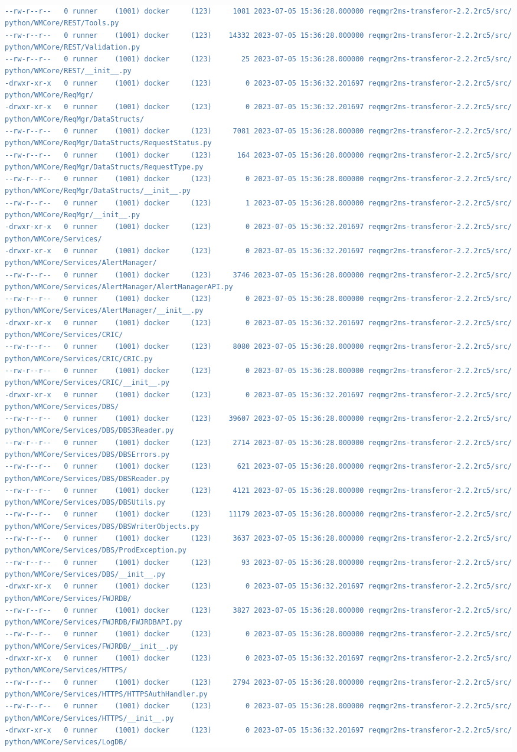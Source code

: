 ```diff
--rw-r--r--   0 runner    (1001) docker     (123)     1081 2023-07-05 15:36:28.000000 reqmgr2ms-transferor-2.2.2rc5/src/python/WMCore/REST/Tools.py
--rw-r--r--   0 runner    (1001) docker     (123)    14332 2023-07-05 15:36:28.000000 reqmgr2ms-transferor-2.2.2rc5/src/python/WMCore/REST/Validation.py
--rw-r--r--   0 runner    (1001) docker     (123)       25 2023-07-05 15:36:28.000000 reqmgr2ms-transferor-2.2.2rc5/src/python/WMCore/REST/__init__.py
-drwxr-xr-x   0 runner    (1001) docker     (123)        0 2023-07-05 15:36:32.201697 reqmgr2ms-transferor-2.2.2rc5/src/python/WMCore/ReqMgr/
-drwxr-xr-x   0 runner    (1001) docker     (123)        0 2023-07-05 15:36:32.201697 reqmgr2ms-transferor-2.2.2rc5/src/python/WMCore/ReqMgr/DataStructs/
--rw-r--r--   0 runner    (1001) docker     (123)     7081 2023-07-05 15:36:28.000000 reqmgr2ms-transferor-2.2.2rc5/src/python/WMCore/ReqMgr/DataStructs/RequestStatus.py
--rw-r--r--   0 runner    (1001) docker     (123)      164 2023-07-05 15:36:28.000000 reqmgr2ms-transferor-2.2.2rc5/src/python/WMCore/ReqMgr/DataStructs/RequestType.py
--rw-r--r--   0 runner    (1001) docker     (123)        0 2023-07-05 15:36:28.000000 reqmgr2ms-transferor-2.2.2rc5/src/python/WMCore/ReqMgr/DataStructs/__init__.py
--rw-r--r--   0 runner    (1001) docker     (123)        1 2023-07-05 15:36:28.000000 reqmgr2ms-transferor-2.2.2rc5/src/python/WMCore/ReqMgr/__init__.py
-drwxr-xr-x   0 runner    (1001) docker     (123)        0 2023-07-05 15:36:32.201697 reqmgr2ms-transferor-2.2.2rc5/src/python/WMCore/Services/
-drwxr-xr-x   0 runner    (1001) docker     (123)        0 2023-07-05 15:36:32.201697 reqmgr2ms-transferor-2.2.2rc5/src/python/WMCore/Services/AlertManager/
--rw-r--r--   0 runner    (1001) docker     (123)     3746 2023-07-05 15:36:28.000000 reqmgr2ms-transferor-2.2.2rc5/src/python/WMCore/Services/AlertManager/AlertManagerAPI.py
--rw-r--r--   0 runner    (1001) docker     (123)        0 2023-07-05 15:36:28.000000 reqmgr2ms-transferor-2.2.2rc5/src/python/WMCore/Services/AlertManager/__init__.py
-drwxr-xr-x   0 runner    (1001) docker     (123)        0 2023-07-05 15:36:32.201697 reqmgr2ms-transferor-2.2.2rc5/src/python/WMCore/Services/CRIC/
--rw-r--r--   0 runner    (1001) docker     (123)     8080 2023-07-05 15:36:28.000000 reqmgr2ms-transferor-2.2.2rc5/src/python/WMCore/Services/CRIC/CRIC.py
--rw-r--r--   0 runner    (1001) docker     (123)        0 2023-07-05 15:36:28.000000 reqmgr2ms-transferor-2.2.2rc5/src/python/WMCore/Services/CRIC/__init__.py
-drwxr-xr-x   0 runner    (1001) docker     (123)        0 2023-07-05 15:36:32.201697 reqmgr2ms-transferor-2.2.2rc5/src/python/WMCore/Services/DBS/
--rw-r--r--   0 runner    (1001) docker     (123)    39607 2023-07-05 15:36:28.000000 reqmgr2ms-transferor-2.2.2rc5/src/python/WMCore/Services/DBS/DBS3Reader.py
--rw-r--r--   0 runner    (1001) docker     (123)     2714 2023-07-05 15:36:28.000000 reqmgr2ms-transferor-2.2.2rc5/src/python/WMCore/Services/DBS/DBSErrors.py
--rw-r--r--   0 runner    (1001) docker     (123)      621 2023-07-05 15:36:28.000000 reqmgr2ms-transferor-2.2.2rc5/src/python/WMCore/Services/DBS/DBSReader.py
--rw-r--r--   0 runner    (1001) docker     (123)     4121 2023-07-05 15:36:28.000000 reqmgr2ms-transferor-2.2.2rc5/src/python/WMCore/Services/DBS/DBSUtils.py
--rw-r--r--   0 runner    (1001) docker     (123)    11179 2023-07-05 15:36:28.000000 reqmgr2ms-transferor-2.2.2rc5/src/python/WMCore/Services/DBS/DBSWriterObjects.py
--rw-r--r--   0 runner    (1001) docker     (123)     3637 2023-07-05 15:36:28.000000 reqmgr2ms-transferor-2.2.2rc5/src/python/WMCore/Services/DBS/ProdException.py
--rw-r--r--   0 runner    (1001) docker     (123)       93 2023-07-05 15:36:28.000000 reqmgr2ms-transferor-2.2.2rc5/src/python/WMCore/Services/DBS/__init__.py
-drwxr-xr-x   0 runner    (1001) docker     (123)        0 2023-07-05 15:36:32.201697 reqmgr2ms-transferor-2.2.2rc5/src/python/WMCore/Services/FWJRDB/
--rw-r--r--   0 runner    (1001) docker     (123)     3827 2023-07-05 15:36:28.000000 reqmgr2ms-transferor-2.2.2rc5/src/python/WMCore/Services/FWJRDB/FWJRDBAPI.py
--rw-r--r--   0 runner    (1001) docker     (123)        0 2023-07-05 15:36:28.000000 reqmgr2ms-transferor-2.2.2rc5/src/python/WMCore/Services/FWJRDB/__init__.py
-drwxr-xr-x   0 runner    (1001) docker     (123)        0 2023-07-05 15:36:32.201697 reqmgr2ms-transferor-2.2.2rc5/src/python/WMCore/Services/HTTPS/
--rw-r--r--   0 runner    (1001) docker     (123)     2794 2023-07-05 15:36:28.000000 reqmgr2ms-transferor-2.2.2rc5/src/python/WMCore/Services/HTTPS/HTTPSAuthHandler.py
--rw-r--r--   0 runner    (1001) docker     (123)        0 2023-07-05 15:36:28.000000 reqmgr2ms-transferor-2.2.2rc5/src/python/WMCore/Services/HTTPS/__init__.py
-drwxr-xr-x   0 runner    (1001) docker     (123)        0 2023-07-05 15:36:32.201697 reqmgr2ms-transferor-2.2.2rc5/src/python/WMCore/Services/LogDB/
```
